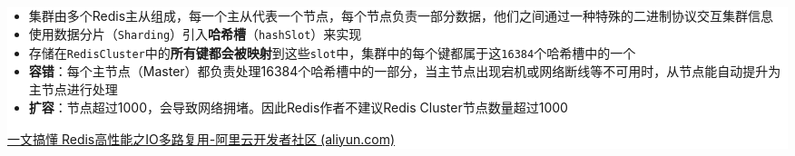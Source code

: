 - 集群由多个Redis主从组成，每一个主从代表一个节点，每个节点负责一部分数据，他们之间通过一种特殊的二进制协议交互集群信息
- 使用数据分片（`Sharding`）引入**哈希槽**（`hashSlot`）来实现
- 存储在`RedisCluster`中的**所有键都会被映射**到这些`slot`中，集群中的每个键都属于这`16384`个哈希槽中的一个
- **容错**：每个主节点（Master）都负责处理16384个哈希槽中的一部分，当主节点出现宕机或网络断线等不可用时，从节点能自动提升为主节点进行处理
- **扩容**：节点超过1000，会导致网络拥堵。因此Redis作者不建议Redis Cluster节点数量超过1000

[一文搞懂 Redis高性能之IO多路复用-阿里云开发者社区 (aliyun.com)](https://developer.aliyun.com/article/947375)
